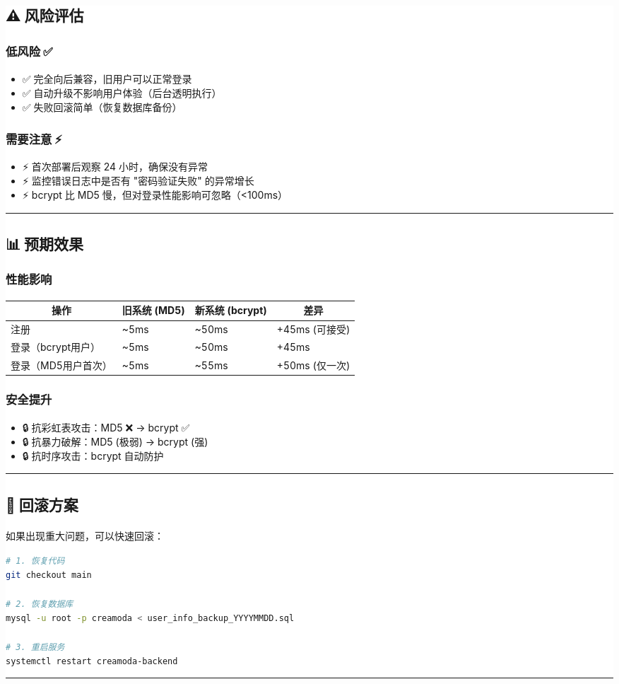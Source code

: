 
## ⚠️ 风险评估

### 低风险 ✅

- ✅ 完全向后兼容，旧用户可以正常登录
- ✅ 自动升级不影响用户体验（后台透明执行）
- ✅ 失败回滚简单（恢复数据库备份）

### 需要注意 ⚡

- ⚡ 首次部署后观察 24 小时，确保没有异常
- ⚡ 监控错误日志中是否有 "密码验证失败" 的异常增长
- ⚡ bcrypt 比 MD5 慢，但对登录性能影响可忽略（<100ms）

---

## 📊 预期效果

### 性能影响

| 操作 | 旧系统 (MD5) | 新系统 (bcrypt) | 差异 |
|------|------------|----------------|------|
| 注册 | ~5ms | ~50ms | +45ms (可接受) |
| 登录（bcrypt用户） | ~5ms | ~50ms | +45ms |
| 登录（MD5用户首次） | ~5ms | ~55ms | +50ms (仅一次) |

### 安全提升

- 🔒 抗彩虹表攻击：MD5 ❌ → bcrypt ✅
- 🔒 抗暴力破解：MD5 (极弱) → bcrypt (强)
- 🔒 抗时序攻击：bcrypt 自动防护

---

## 🔄 回滚方案

如果出现重大问题，可以快速回滚：

```bash
# 1. 恢复代码
git checkout main

# 2. 恢复数据库
mysql -u root -p creamoda < user_info_backup_YYYYMMDD.sql

# 3. 重启服务
systemctl restart creamoda-backend
```

---